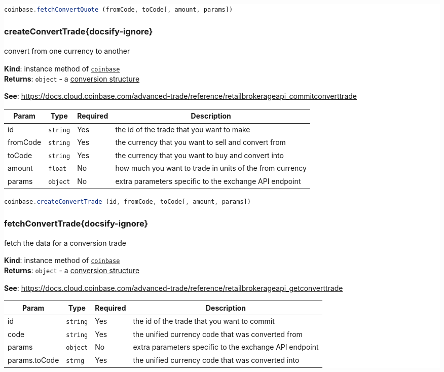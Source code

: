 
```javascript
coinbase.fetchConvertQuote (fromCode, toCode[, amount, params])
```


<a name="createConvertTrade" id="createconverttrade"></a>

### createConvertTrade{docsify-ignore}
convert from one currency to another

**Kind**: instance method of [<code>coinbase</code>](#coinbase)  
**Returns**: <code>object</code> - a [conversion structure](https://docs.ccxt.com/#/?id=conversion-structure)

**See**: https://docs.cloud.coinbase.com/advanced-trade/reference/retailbrokerageapi_commitconverttrade  

| Param | Type | Required | Description |
| --- | --- | --- | --- |
| id | <code>string</code> | Yes | the id of the trade that you want to make |
| fromCode | <code>string</code> | Yes | the currency that you want to sell and convert from |
| toCode | <code>string</code> | Yes | the currency that you want to buy and convert into |
| amount | <code>float</code> | No | how much you want to trade in units of the from currency |
| params | <code>object</code> | No | extra parameters specific to the exchange API endpoint |


```javascript
coinbase.createConvertTrade (id, fromCode, toCode[, amount, params])
```


<a name="fetchConvertTrade" id="fetchconverttrade"></a>

### fetchConvertTrade{docsify-ignore}
fetch the data for a conversion trade

**Kind**: instance method of [<code>coinbase</code>](#coinbase)  
**Returns**: <code>object</code> - a [conversion structure](https://docs.ccxt.com/#/?id=conversion-structure)

**See**: https://docs.cloud.coinbase.com/advanced-trade/reference/retailbrokerageapi_getconverttrade  

| Param | Type | Required | Description |
| --- | --- | --- | --- |
| id | <code>string</code> | Yes | the id of the trade that you want to commit |
| code | <code>string</code> | Yes | the unified currency code that was converted from |
| params | <code>object</code> | No | extra parameters specific to the exchange API endpoint |
| params.toCode | <code>strng</code> | Yes | the unified currency code that was converted into |


